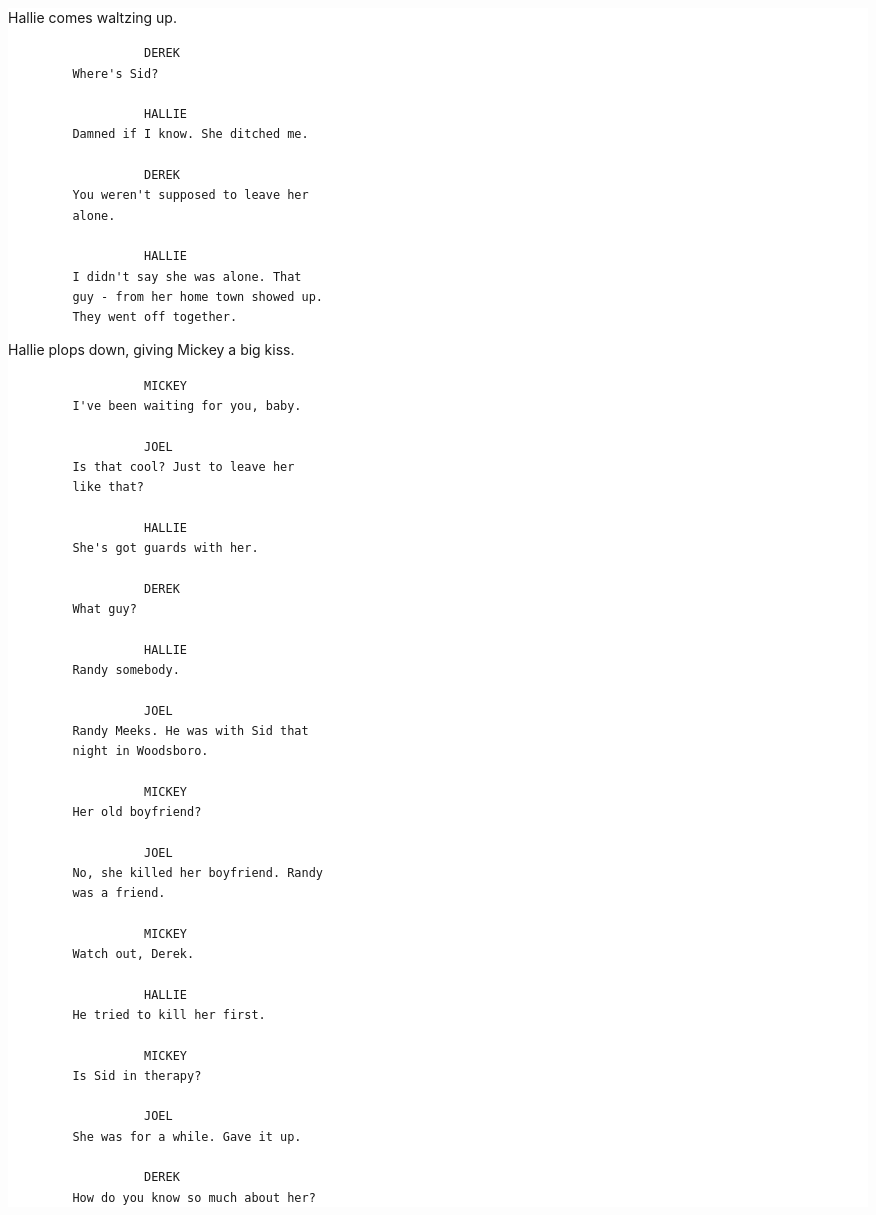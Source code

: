    Hallie comes waltzing up.
   
                       DEREK
             Where's Sid?
   
                       HALLIE
             Damned if I know. She ditched me.
   
                       DEREK
             You weren't supposed to leave her
             alone.
   
                       HALLIE
             I didn't say she was alone. That
             guy - from her home town showed up.
             They went off together.
   
   Hallie plops down, giving Mickey a big kiss.
   
                       MICKEY
             I've been waiting for you, baby.
   
                       JOEL
             Is that cool? Just to leave her
             like that?
   
                       HALLIE
             She's got guards with her.
   
                       DEREK
             What guy?
   
                       HALLIE
             Randy somebody.
   
                       JOEL
             Randy Meeks. He was with Sid that
             night in Woodsboro.
   
                       MICKEY
             Her old boyfriend?
   
                       JOEL
             No, she killed her boyfriend. Randy
             was a friend.
   
                       MICKEY
             Watch out, Derek.
   
                       HALLIE
             He tried to kill her first.
   
                       MICKEY
             Is Sid in therapy?
   
                       JOEL
             She was for a while. Gave it up.
   
                       DEREK
             How do you know so much about her?
   